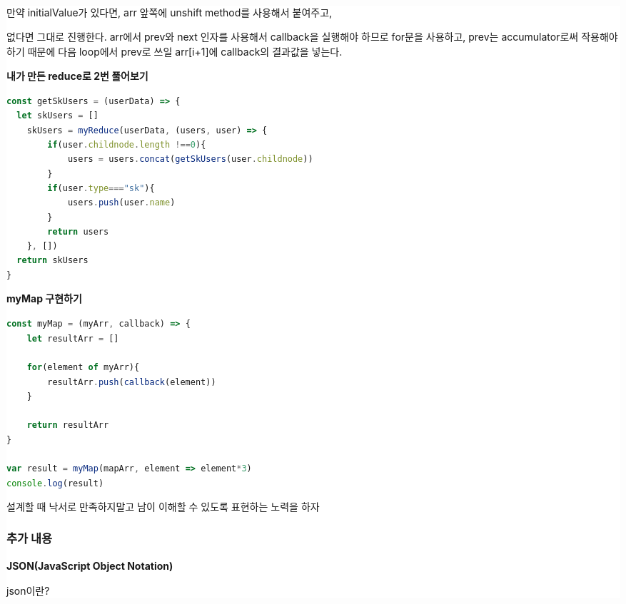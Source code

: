만약 initialValue가 있다면, arr 앞쪽에 unshift method를 사용해서 붙여주고, 

없다면 그대로 진행한다. arr에서 prev와 next 인자를 사용해서 callback을 실행해야 하므로 for문을 사용하고, prev는 accumulator로써 작용해야 하기 때문에 다음 loop에서 prev로 쓰일 arr[i+1]에 callback의 결과값을 넣는다.



**내가 만든 reduce로 2번 풀어보기**

```js
const getSkUsers = (userData) => {
  let skUsers = []
	skUsers = myReduce(userData, (users, user) => {
		if(user.childnode.length !==0){
			users = users.concat(getSkUsers(user.childnode))
		}
		if(user.type==="sk"){
			users.push(user.name)
		}
		return users
	}, [])
  return skUsers
}
```



**myMap 구현하기**

```js
const myMap = (myArr, callback) => {
	let resultArr = []

	for(element of myArr){
		resultArr.push(callback(element))		
	}
	
	return resultArr
}

var result = myMap(mapArr, element => element*3)
console.log(result)
```



설계할 때 낙서로 만족하지말고 남이 이해할 수 있도록 표현하는 노력을 하자







### 추가 내용



**JSON(JavaScript Object Notation)**

json이란?
